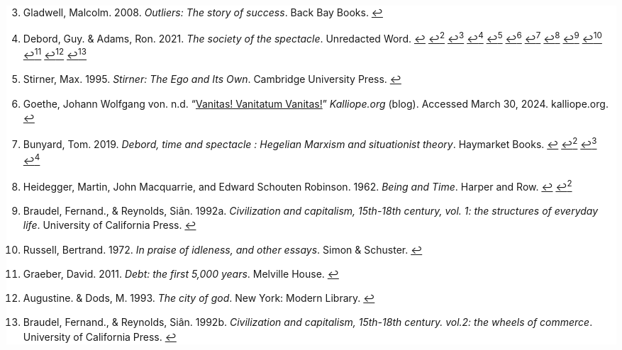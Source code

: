 3.  Gladwell, Malcolm. 2008. _Outliers: The story of success_. Back Bay Books. [↩](https://0xadada.pub/2024/05/01/the-disappearance-of-lived-time/#user-content-fnref-gladwell)
    
4.  Debord, Guy. & Adams, Ron. 2021. _The society of the spectacle_. Unredacted Word. [↩](https://0xadada.pub/2024/05/01/the-disappearance-of-lived-time/#user-content-fnref-debord1) [↩<sup>2</sup>](https://0xadada.pub/2024/05/01/the-disappearance-of-lived-time/#user-content-fnref-debord1-2) [↩<sup>3</sup>](https://0xadada.pub/2024/05/01/the-disappearance-of-lived-time/#user-content-fnref-debord1-3) [↩<sup>4</sup>](https://0xadada.pub/2024/05/01/the-disappearance-of-lived-time/#user-content-fnref-debord1-4) [↩<sup>5</sup>](https://0xadada.pub/2024/05/01/the-disappearance-of-lived-time/#user-content-fnref-debord1-5) [↩<sup>6</sup>](https://0xadada.pub/2024/05/01/the-disappearance-of-lived-time/#user-content-fnref-debord1-6) [↩<sup>7</sup>](https://0xadada.pub/2024/05/01/the-disappearance-of-lived-time/#user-content-fnref-debord1-7) [↩<sup>8</sup>](https://0xadada.pub/2024/05/01/the-disappearance-of-lived-time/#user-content-fnref-debord1-8) [↩<sup>9</sup>](https://0xadada.pub/2024/05/01/the-disappearance-of-lived-time/#user-content-fnref-debord1-9) [↩<sup>10</sup>](https://0xadada.pub/2024/05/01/the-disappearance-of-lived-time/#user-content-fnref-debord1-10) [↩<sup>11</sup>](https://0xadada.pub/2024/05/01/the-disappearance-of-lived-time/#user-content-fnref-debord1-11) [↩<sup>12</sup>](https://0xadada.pub/2024/05/01/the-disappearance-of-lived-time/#user-content-fnref-debord1-12) [↩<sup>13</sup>](https://0xadada.pub/2024/05/01/the-disappearance-of-lived-time/#user-content-fnref-debord1-13)
    
5.  Stirner, Max. 1995. _Stirner: The Ego and Its Own_. Cambridge University Press. [↩](https://0xadada.pub/2024/05/01/the-disappearance-of-lived-time/#user-content-fnref-stirner)
    
6.  Goethe, Johann Wolfgang von. n.d. “[Vanitas! Vanitatum Vanitas!](https://kalliope.org/en/text/goethe2019010801)” _Kalliope.org_ (blog). Accessed March 30, 2024. kalliope.org. [↩](https://0xadada.pub/2024/05/01/the-disappearance-of-lived-time/#user-content-fnref-goethe)
    
7.  Bunyard, Tom. 2019. _Debord, time and spectacle : Hegelian Marxism and situationist theory_. Haymarket Books. [↩](https://0xadada.pub/2024/05/01/the-disappearance-of-lived-time/#user-content-fnref-bunyard1) [↩<sup>2</sup>](https://0xadada.pub/2024/05/01/the-disappearance-of-lived-time/#user-content-fnref-bunyard1-2) [↩<sup>3</sup>](https://0xadada.pub/2024/05/01/the-disappearance-of-lived-time/#user-content-fnref-bunyard1-3) [↩<sup>4</sup>](https://0xadada.pub/2024/05/01/the-disappearance-of-lived-time/#user-content-fnref-bunyard1-4)
    
8.  Heidegger, Martin, John Macquarrie, and Edward Schouten Robinson. 1962. _Being and Time_. Harper and Row. [↩](https://0xadada.pub/2024/05/01/the-disappearance-of-lived-time/#user-content-fnref-heidegger1) [↩<sup>2</sup>](https://0xadada.pub/2024/05/01/the-disappearance-of-lived-time/#user-content-fnref-heidegger1-2)
    
9.  Braudel, Fernand., & Reynolds, Siân. 1992a. _Civilization and capitalism, 15th-18th century, vol. 1: the structures of everyday life_. University of California Press. [↩](https://0xadada.pub/2024/05/01/the-disappearance-of-lived-time/#user-content-fnref-braudel2)
    
10.  Russell, Bertrand. 1972. _In praise of idleness, and other essays_. Simon & Schuster. [↩](https://0xadada.pub/2024/05/01/the-disappearance-of-lived-time/#user-content-fnref-russell)
    
11.  Graeber, David. 2011. _Debt: the first 5,000 years_. Melville House. [↩](https://0xadada.pub/2024/05/01/the-disappearance-of-lived-time/#user-content-fnref-graeber2)
    
12.  Augustine. & Dods, M. 1993. _The city of god_. New York: Modern Library. [↩](https://0xadada.pub/2024/05/01/the-disappearance-of-lived-time/#user-content-fnref-augustine2)
    
13.  Braudel, Fernand., & Reynolds, Siân. 1992b. _Civilization and capitalism, 15th-18th century. vol.2: the wheels of commerce_. University of California Press. [↩](https://0xadada.pub/2024/05/01/the-disappearance-of-lived-time/#user-content-fnref-braudel3)
    